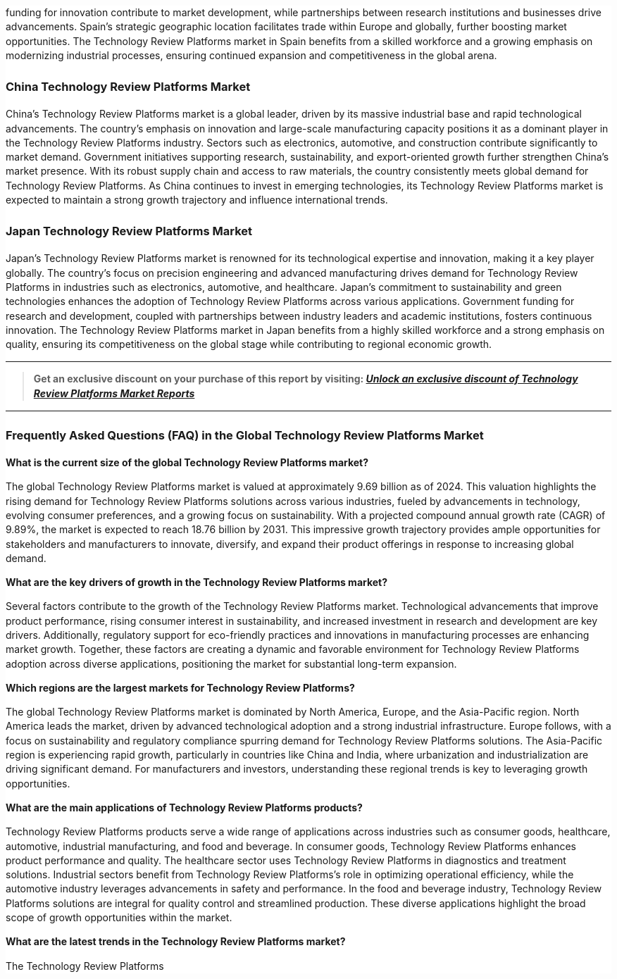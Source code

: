 funding for innovation contribute to market development, while partnerships between research institutions and businesses drive advancements. Spain&rsquo;s strategic geographic location facilitates trade within Europe and globally, further boosting market opportunities. The Technology Review Platforms market in Spain benefits from a skilled workforce and a growing emphasis on modernizing industrial processes, ensuring continued expansion and competitiveness in the global arena.</p><h3>China Technology Review Platforms Market</h3><p>China&rsquo;s Technology Review Platforms market is a global leader, driven by its massive industrial base and rapid technological advancements. The country&rsquo;s emphasis on innovation and large-scale manufacturing capacity positions it as a dominant player in the Technology Review Platforms industry. Sectors such as electronics, automotive, and construction contribute significantly to market demand. Government initiatives supporting research, sustainability, and export-oriented growth further strengthen China&rsquo;s market presence. With its robust supply chain and access to raw materials, the country consistently meets global demand for Technology Review Platforms. As China continues to invest in emerging technologies, its Technology Review Platforms market is expected to maintain a strong growth trajectory and influence international trends.</p><h3>Japan Technology Review Platforms Market</h3><p>Japan&rsquo;s Technology Review Platforms market is renowned for its technological expertise and innovation, making it a key player globally. The country&rsquo;s focus on precision engineering and advanced manufacturing drives demand for Technology Review Platforms in industries such as electronics, automotive, and healthcare. Japan&rsquo;s commitment to sustainability and green technologies enhances the adoption of Technology Review Platforms across various applications. Government funding for research and development, coupled with partnerships between industry leaders and academic institutions, fosters continuous innovation. The Technology Review Platforms market in Japan benefits from a highly skilled workforce and a strong emphasis on quality, ensuring its competitiveness on the global stage while contributing to regional economic growth.</p><hr /><blockquote><p><strong>Get an exclusive discount on your purchase of this report by visiting: <em><a href="://marketresearchpulse.com/ask-for-discount/8909?utm_source=Github&amp;utm_medium=0117">Unlock an exclusive discount of Technology Review Platforms Market Reports</a></em>&nbsp;</strong></p></blockquote><hr /><h3>Frequently Asked Questions (FAQ) in the Global Technology Review Platforms Market</h3><p><strong>What is the current size of the global Technology Review Platforms market?</strong></p><p>The global Technology Review Platforms market is valued at approximately 9.69 billion as of 2024. This valuation highlights the rising demand for Technology Review Platforms solutions across various industries, fueled by advancements in technology, evolving consumer preferences, and a growing focus on sustainability. With a projected compound annual growth rate (CAGR) of 9.89%, the market is expected to reach 18.76 billion by 2031. This impressive growth trajectory provides ample opportunities for stakeholders and manufacturers to innovate, diversify, and expand their product offerings in response to increasing global demand.</p><p><strong>What are the key drivers of growth in the Technology Review Platforms market?</strong></p><p>Several factors contribute to the growth of the Technology Review Platforms market. Technological advancements that improve product performance, rising consumer interest in sustainability, and increased investment in research and development are key drivers. Additionally, regulatory support for eco-friendly practices and innovations in manufacturing processes are enhancing market growth. Together, these factors are creating a dynamic and favorable environment for Technology Review Platforms adoption across diverse applications, positioning the market for substantial long-term expansion.</p><p><strong>Which regions are the largest markets for Technology Review Platforms?</strong></p><p>The global Technology Review Platforms market is dominated by North America, Europe, and the Asia-Pacific region. North America leads the market, driven by advanced technological adoption and a strong industrial infrastructure. Europe follows, with a focus on sustainability and regulatory compliance spurring demand for Technology Review Platforms solutions. The Asia-Pacific region is experiencing rapid growth, particularly in countries like China and India, where urbanization and industrialization are driving significant demand. For manufacturers and investors, understanding these regional trends is key to leveraging growth opportunities.</p><p><strong>What are the main applications of Technology Review Platforms products?</strong></p><p>Technology Review Platforms products serve a wide range of applications across industries such as consumer goods, healthcare, automotive, industrial manufacturing, and food and beverage. In consumer goods, Technology Review Platforms enhances product performance and quality. The healthcare sector uses Technology Review Platforms in diagnostics and treatment solutions. Industrial sectors benefit from Technology Review Platforms&rsquo;s role in optimizing operational efficiency, while the automotive industry leverages advancements in safety and performance. In the food and beverage industry, Technology Review Platforms solutions are integral for quality control and streamlined production. These diverse applications highlight the broad scope of growth opportunities within the market.</p><p><strong>What are the latest trends in the Technology Review Platforms market?</strong></p><p>The Technology Review Platforms
